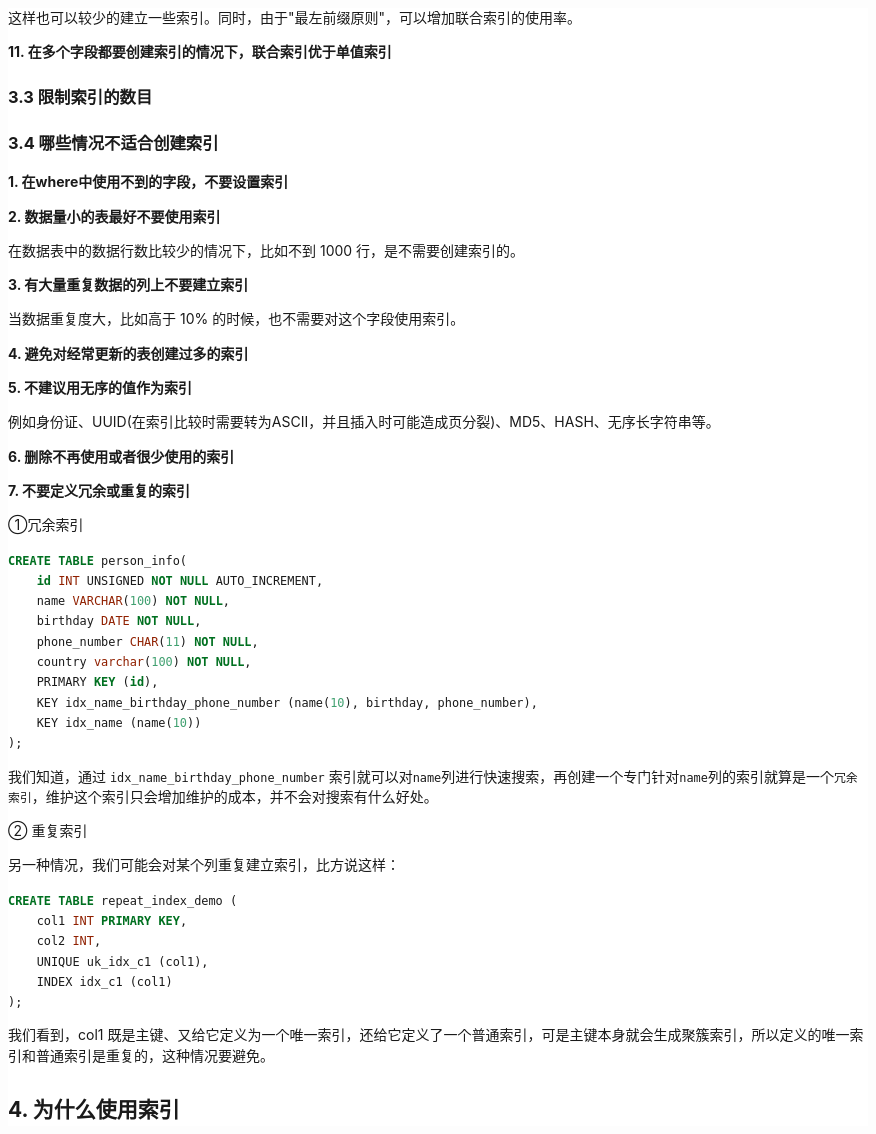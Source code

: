 这样也可以较少的建立一些索引。同时，由于"最左前缀原则"，可以增加联合索引的使用率。

**11. 在多个字段都要创建索引的情况下，联合索引优于单值索引**

### 3.3 限制索引的数目
### 3.4 哪些情况不适合创建索引
**1. 在where中使用不到的字段，不要设置索引**

**2. 数据量小的表最好不要使用索引**

在数据表中的数据行数比较少的情况下，比如不到 1000 行，是不需要创建索引的。

**3. 有大量重复数据的列上不要建立索引**

当数据重复度大，比如高于 10% 的时候，也不需要对这个字段使用索引。

**4. 避免对经常更新的表创建过多的索引**

**5. 不建议用无序的值作为索引**

例如身份证、UUID(在索引比较时需要转为ASCII，并且插入时可能造成页分裂)、MD5、HASH、无序长字符串等。

**6. 删除不再使用或者很少使用的索引**

**7. 不要定义冗余或重复的索引**

①冗余索引
```sql
CREATE TABLE person_info(
    id INT UNSIGNED NOT NULL AUTO_INCREMENT,
    name VARCHAR(100) NOT NULL,
    birthday DATE NOT NULL,
    phone_number CHAR(11) NOT NULL,
    country varchar(100) NOT NULL,
    PRIMARY KEY (id),
    KEY idx_name_birthday_phone_number (name(10), birthday, phone_number),
    KEY idx_name (name(10))
); 
```
我们知道，通过 `idx_name_birthday_phone_number` 索引就可以对`name`列进行快速搜索，再创建一个专门针对`name`列的索引就算是一个`冗余索引`，维护这个索引只会增加维护的成本，并不会对搜索有什么好处。

② 重复索引

另一种情况，我们可能会对某个列重复建立索引，比方说这样：
```sql
CREATE TABLE repeat_index_demo (
    col1 INT PRIMARY KEY,
    col2 INT,
    UNIQUE uk_idx_c1 (col1),
    INDEX idx_c1 (col1)
);  
```
我们看到，col1 既是主键、又给它定义为一个唯一索引，还给它定义了一个普通索引，可是主键本身就会生成聚簇索引，所以定义的唯一索引和普通索引是重复的，这种情况要避免。

## 4. 为什么使用索引
